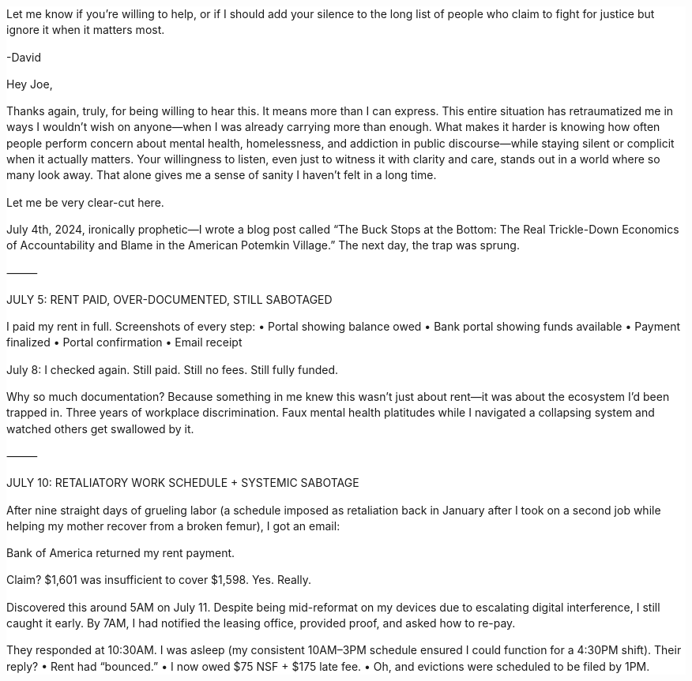 Let me know if you’re willing to help, or if I should add your silence to the long list of people who claim to fight for justice but ignore it when it matters most.

-David


Hey Joe,

Thanks again, truly, for being willing to hear this. It means more than I can express. This entire situation has retraumatized me in ways I wouldn’t wish on anyone—when I was already carrying more than enough. What makes it harder is knowing how often people perform concern about mental health, homelessness, and addiction in public discourse—while staying silent or complicit when it actually matters. Your willingness to listen, even just to witness it with clarity and care, stands out in a world where so many look away. That alone gives me a sense of sanity I haven’t felt in a long time.


Let me be very clear-cut here.

July 4th, 2024, ironically prophetic—I wrote a blog post called “The Buck Stops at the Bottom: The Real Trickle-Down Economics of Accountability and Blame in the American Potemkin Village.” The next day, the trap was sprung.

⸻

JULY 5: RENT PAID, OVER-DOCUMENTED, STILL SABOTAGED

I paid my rent in full. Screenshots of every step:
	•	Portal showing balance owed
	•	Bank portal showing funds available
	•	Payment finalized
	•	Portal confirmation
	•	Email receipt

July 8: I checked again. Still paid. Still no fees. Still fully funded.

Why so much documentation? Because something in me knew this wasn’t just about rent—it was about the ecosystem I’d been trapped in. Three years of workplace discrimination. Faux mental health platitudes while I navigated a collapsing system and watched others get swallowed by it.

⸻

JULY 10: RETALIATORY WORK SCHEDULE + SYSTEMIC SABOTAGE

After nine straight days of grueling labor (a schedule imposed as retaliation back in January after I took on a second job while helping my mother recover from a broken femur), I got an email:

Bank of America returned my rent payment.

Claim? $1,601 was insufficient to cover $1,598. Yes. Really.

Discovered this around 5AM on July 11. Despite being mid-reformat on my devices due to escalating digital interference, I still caught it early. By 7AM, I had notified the leasing office, provided proof, and asked how to re-pay.

They responded at 10:30AM. I was asleep (my consistent 10AM–3PM schedule ensured I could function for a 4:30PM shift). Their reply?
	•	Rent had “bounced.”
	•	I now owed $75 NSF + $175 late fee.
	•	Oh, and evictions were scheduled to be filed by 1PM.
